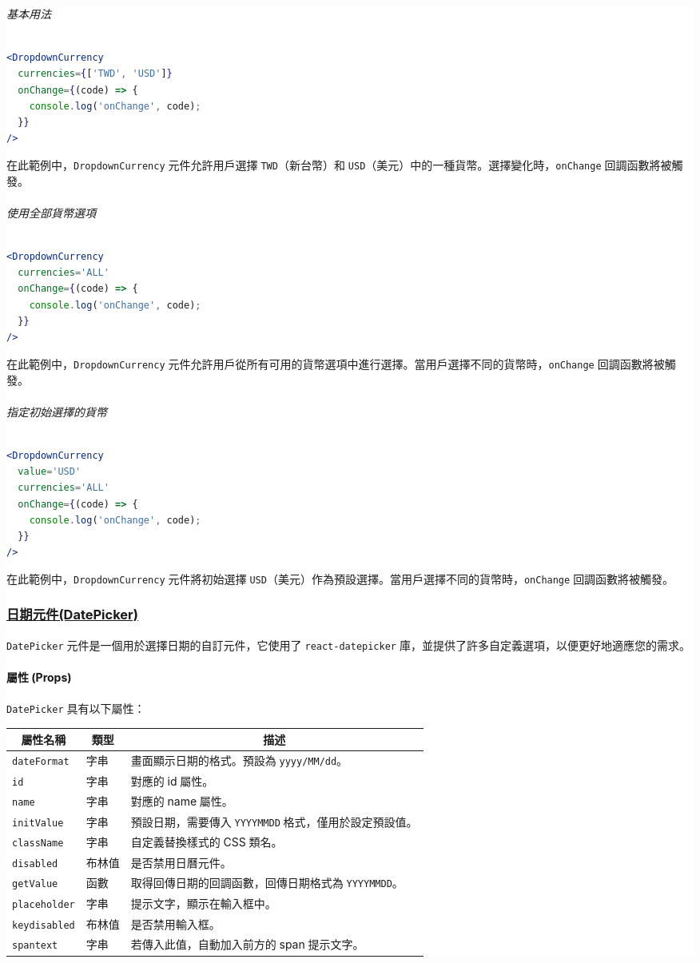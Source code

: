 ###### 基本用法

```jsx
<DropdownCurrency
  currencies={['TWD', 'USD']}
  onChange={(code) => {
    console.log('onChange', code);
  }}
/>
```

在此範例中，`DropdownCurrency` 元件允許用戶選擇 `TWD`（新台幣）和 `USD`（美元）中的一種貨幣。選擇變化時，`onChange` 回調函數將被觸發。

###### 使用全部貨幣選項

```jsx
<DropdownCurrency
  currencies='ALL'
  onChange={(code) => {
    console.log('onChange', code);
  }}
/>
```

在此範例中，`DropdownCurrency` 元件允許用戶從所有可用的貨幣選項中進行選擇。當用戶選擇不同的貨幣時，`onChange` 回調函數將被觸發。

###### 指定初始選擇的貨幣

```jsx
<DropdownCurrency
  value='USD'
  currencies='ALL'
  onChange={(code) => {
    console.log('onChange', code);
  }}
/>
```

在此範例中，`DropdownCurrency` 元件將初始選擇 `USD`（美元）作為預設選擇。當用戶選擇不同的貨幣時，`onChange` 回調函數將被觸發。

<div style='page-break-before: always; height: 0; width: 0;'></div>

### [<ins>日期元件(DatePicker)</ins>](#%E7%9B%AE%E6%AC%A1)

`DatePicker` 元件是一個用於選擇日期的自訂元件，它使用了 `react-datepicker` 庫，並提供了許多自定義選項，以便更好地適應您的需求。

#### 屬性 (Props)

`DatePicker` 具有以下屬性：

| 屬性名稱         | 類型       | 描述                                                               |
| ---------------- | ---------- | ------------------------------------------------------------------ |
| `dateFormat`     | 字串       | 畫面顯示日期的格式。預設為 `yyyy/MM/dd`。                            |
| `id`             | 字串       | 對應的 id 屬性。                                                    |
| `name`           | 字串       | 對應的 name 屬性。                                                  |
| `initValue`      | 字串       | 預設日期，需要傳入 `YYYYMMDD` 格式，僅用於設定預設值。                  |
| `className`      | 字串       | 自定義替換樣式的 CSS 類名。                                           |
| `disabled`       | 布林值     | 是否禁用日曆元件。                                                    |
| `getValue`       | 函數       | 取得回傳日期的回調函數，回傳日期格式為 `YYYYMMDD`。                     |
| `placeholder`    | 字串       | 提示文字，顯示在輸入框中。                                            |
| `keydisabled`    | 布林值     | 是否禁用輸入框。                                                      |
| `spantext`       | 字串       | 若傳入此值，自動加入前方的 span 提示文字。                                 |